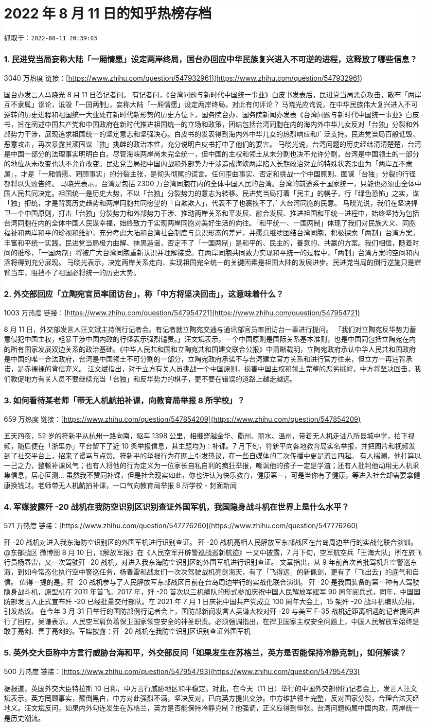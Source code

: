# 2022 年 8 月 11 日的知乎热榜存档

抓取于：`2022-08-11 20:39:03`

### 1. 民进党当局妄称大陆「一厢情愿」设定两岸终局，国台办回应中华民族复兴进入不可逆的进程，这释放了哪些信息？
3040 万热度 链接：[https://www.zhihu.com/question/547932961](https://www.zhihu.com/question/547932961)

国台办发言人马晓光 8 月 11 日答记者问。 有记者问，《台湾问题与新时代中国统一事业》白皮书发表后，民进党当局恶意攻击，散布「两岸互不隶属」谬论，诋毁「一国两制」，妄称大陆「一厢情愿」设定两岸终局。对此有何评论？ 马晓光应询说，在中华民族伟大复兴进入不可逆转的历史进程和祖国统一大业处在新时代新形势的历史方位下，国务院台办、国务院新闻办发表《台湾问题与新时代中国统一事业》白皮书，旨在阐述中国共产党和中国政府在新时代推进祖国统一的立场和政策，团结包括台湾同胞在内的海内外中华儿女反对「台独」分裂和外部势力干涉，展现追求祖国统一的坚定意志和坚强决心。白皮书的发表得到海内外中华儿女的热烈响应和广泛支持。民进党当局百般诋毁、恶意攻击，再次暴露其顽固谋「独」挑衅的政治本性，充分说明白皮书打中了他们的要害。 马晓光说，台湾问题的历史经纬清清楚楚，台湾是中国一部分的法理事实明明白白。尽管海峡两岸尚未完全统一，但中国的主权和领土从未分割也决不允许分割，台湾是中国领土的一部分的地位从未改变也决不允许改变。民进党当局把中国内战和外部势力干涉造成海峡两岸陷入长期政治对立的特殊状态歪曲为「两岸互不隶属」，才是「一厢情愿、罔顾事实」的分裂主张，是彻头彻尾的谎言。任何歪曲事实、否定和挑战一个中国原则、图谋「台独」分裂的行径都将以失败告终。 马晓光表示，台湾是包括 2300 万台湾同胞在内的全体中国人民的台湾。台湾的前途系于国家统一，只能也必须由全体中国人民共同决定。祖国统一是历史大势，不以「台独」分裂势力的意志为转移。民进党当局打着「民主」的幌子，行「绿色恐怖」之实，谋「独」拒统，才是背离历史趋势和两岸同胞共同愿望的「自欺欺人」，代表不了也裹挟不了广大台湾同胞的民意。 马晓光说，我们在坚决捍卫一个中国原则，打击「台独」分裂势力和外部势力干涉、推动两岸关系和平发展、融合发展、推进祖国和平统一进程中，始终坚持为包括台湾同胞在内的全体中国人民谋幸福，始终致力于实现两岸同胞对美好生活的向往。「和平统一、一国两制」体现了我们对民族大义、同胞福祉和两岸和平的珍视和维护，充分考虑大陆和台湾社会制度与意识形态的差异，并愿意继续团结台湾同胞，积极探索「两制」台湾方案，丰富和平统一实践。民进党当局极力曲解、抹黑造谣，否定不了「一国两制」是和平的、民主的，善意的、共赢的方案。我们相信，随着时间的推移，「一国两制」将被广大台湾同胞重新认识并理解接受。在两岸同胞共同致力实现和平统一的过程中，「两制」台湾方案的空间和内涵将得到充分展现。 马晓光表示，决定两岸关系走向、实现祖国完全统一的关键因素是祖国大陆的发展进步。民进党当局的倒行逆施只是螳臂当车，阻挡不了祖国必将统一的历史大势。

### 2. 外交部回应「立陶宛官员率团访台」，称「中方将坚决回击」，这意味着什么？
1003 万热度 链接：[https://www.zhihu.com/question/547954721](https://www.zhihu.com/question/547954721)

8 月 11 日，外交部发言人汪文斌主持例行记者会。有记者就立陶宛交通与通讯部官员率团访台一事进行提问。 「我们对立陶宛反华势力蓄意侵犯中国主权，粗暴干涉中国内政的行径表示强烈谴责。」汪文斌表示，一个中国原则是国际关系基本准则，也是中国同包括立陶宛在内的所有国家发展双边关系的政治基础。《中华人民共和国和立陶宛共和国建交联合公报》中清晰载明，立陶宛政府承认中华人民共和国政府是中国的唯一合法政府，台湾是中国领土不可分割的一部分，立陶宛政府承诺不与台湾建立官方关系和进行官方往来，但立方一再违背承诺，是赤裸裸的背信弃义。 汪文斌指出，对于立方有关人员挑战一个中国原则，损害中国主权和领土完整的恶劣挑衅，中方将坚决回击，我们敦促地方有关人员不要继续充当「台独」和反华势力的棋子，更不要在错误的道路上越走越远。

### 3. 如何看待某老师「带无人机航拍补课，向教育局举报 8 所学校」？
659 万热度 链接：[https://www.zhihu.com/question/547854209](https://www.zhihu.com/question/547854209)

五天四夜，52 岁的符新平从杭州一路向南，驱车 1398 公里，相继穿越金华、衢州、丽水、温州，带着无人机走进八所县城中学，拍下视频，随后便在「浙里办」平台留下了近 10 条举报信息，其主题均为：补课。7 月下旬，符新平向各地教育局实名举报，并把图片和视频发到了社交平台上，招来了谩骂与点赞。符新平的举报行为在网上引发热议，在一些自媒体的二次传播中更是流言四起。 有人揣测，他打算以一己之力，整顿补课风气；也有人将他的行为定义为一位家长自私自利的疯狂举报，嘲讽他的孩子一定是学渣；还有人批判他动用无人机采集信息，居心叵测… 虽然我不赞同补课，但是社会现实如此，你也许认为快乐教育，健康第一，可是当你有了健康，等进入社会却需要拿健康换钱财。老师带无人机航拍补课，一口气向教育局举报 8 所学校 - 封面新闻

### 4. 军媒披露歼 -20 战机在我防空识别区识别查证外国军机，我国隐身战斗机在世界上是什么水平？
571 万热度 链接：[https://www.zhihu.com/question/547776260](https://www.zhihu.com/question/547776260)

歼 -20 战机对进入我东海防空识别区的外国军机进行识别查证。 歼 -20 战机亮相人民解放军东部战区在台岛周边举行的实战化联合演训。@东部战区 微博图 8 月 10 日，《解放军报》在《人民空军开辟警巡战巡新航迹》一文中披露，7 月下旬，空军航空兵「王海大队」所在旅飞行员杨春雷，又一次驾驶歼 -20 战机，对进入我东海防空识别区的外国军机进行识别查证。 文章指出，从 9 年前首次首批驾机升空警巡东海，到如今常态化执行空中警巡任务，杨春雷和战友们一次次驾驶战机亮剑海天，有了「飞得远」的新佩剑，更有了「飞出去」的底气和自信。 值得一提的是，歼 -20 战机参与了人民解放军东部战区目前在台岛周边举行的实战化联合演训。 歼 -20 是我国装备的第一种有人驾驶隐身战斗机，原型机在 2011 年首飞。2017 年，歼 -20 首次以三机编队的形式参加庆祝中国人民解放军建军 90 周年阅兵式，同年，中国国防部发言人正式宣布歼 -20 已经批量交付部队。在 2021 年 7 月 1 日庆祝中国共产党成立 100 周年大会上，15 架歼 -20 战斗机编队亮相，引发热议。 在今年 3 月 31 日举行的国防部例行记者会上，国防部新闻发言人吴谦大校对歼 -20 与美军 F-35 战机近距离相遇的记者提问进行了回应，吴谦表示，人民空军肩负着保卫国家领空安全的神圣职责。必须强调指出，在捍卫国家主权安全问题上，中国人民解放军始终是敢于亮剑、善于亮剑的。军媒披露：歼 -20 战机在我防空识别区识别查证外国军机

### 5. 英外交大臣称中方言行威胁台海和平，外交部反问「如果发生在苏格兰，英方是否能保持冷静克制」，如何解读？
500 万热度 链接：[https://www.zhihu.com/question/547954793](https://www.zhihu.com/question/547954793)

据报道，英国外交大臣特拉斯 10 日称，中方言行威胁地区和平稳定。对此，在今天（11 日）举行的中国外交部例行记者会上，发言人汪文斌表示，英方罔顾事实，颠倒黑白，中方对此强烈不满，坚决反对，已向英方提出交涉。中方维护领土完整，反对国家分裂，合理合法天经地义。汪文斌反问，如果内外勾连发生在苏格兰，英方是否能保持冷静克制？他强调，正义应得到伸张。台湾问题纯属中国内政，两岸统一是历史潮流。
